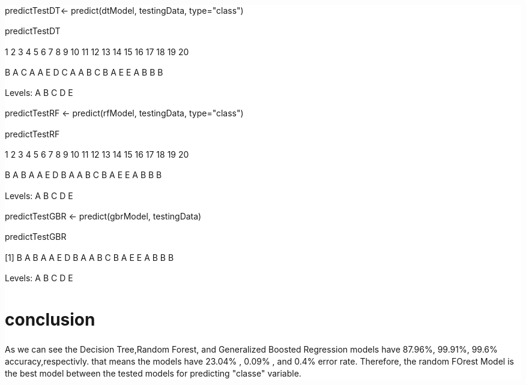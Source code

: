 predictTestDT<- predict(dtModel, testingData, type="class")

predictTestDT

1 2  3  4  5  6  7  8  9 10 11 12 13 14 15 16 17 18 19 20 

 B  A  C  A  A  E  D  C  A  A  B  C  B  A  E  E  A  B  B  B 

Levels: A B C D E



predictTestRF <- predict(rfModel, testingData, type="class")

predictTestRF 

1 2  3  4  5  6  7  8  9 10 11 12 13 14 15 16 17 18 19 20 

 B  A  B  A  A  E  D  B  A  A  B  C  B  A  E  E  A  B  B  B 

Levels: A B C D E



predictTestGBR <- predict(gbrModel, testingData)

predictTestGBR

[1] B A B A A E D B A A B C B A E E A B B B

Levels: A B C D E




# conclusion

As we can see the Decision Tree,Random Forest, and Generalized Boosted Regression models have 87.96%, 99.91%, 99.6% accuracy,respectivly. that means the models have 23.04% , 0.09% , and 0.4% error rate. Therefore, the random FOrest Model is the best model between the tested models for predicting "classe" variable. 

